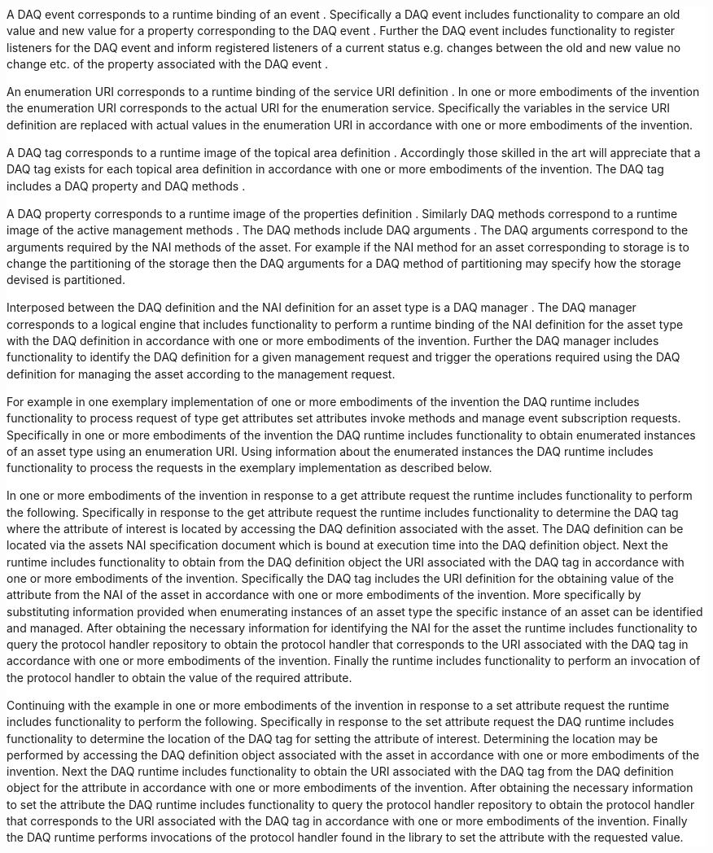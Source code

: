 A DAQ event corresponds to a runtime binding of an event . Specifically a DAQ event includes functionality to compare an old value and new value for a property corresponding to the DAQ event . Further the DAQ event includes functionality to register listeners for the DAQ event and inform registered listeners of a current status e.g. changes between the old and new value no change etc. of the property associated with the DAQ event .

An enumeration URI corresponds to a runtime binding of the service URI definition . In one or more embodiments of the invention the enumeration URI corresponds to the actual URI for the enumeration service. Specifically the variables in the service URI definition are replaced with actual values in the enumeration URI in accordance with one or more embodiments of the invention.

A DAQ tag corresponds to a runtime image of the topical area definition . Accordingly those skilled in the art will appreciate that a DAQ tag exists for each topical area definition in accordance with one or more embodiments of the invention. The DAQ tag includes a DAQ property and DAQ methods .

A DAQ property corresponds to a runtime image of the properties definition . Similarly DAQ methods correspond to a runtime image of the active management methods . The DAQ methods include DAQ arguments . The DAQ arguments correspond to the arguments required by the NAI methods of the asset. For example if the NAI method for an asset corresponding to storage is to change the partitioning of the storage then the DAQ arguments for a DAQ method of partitioning may specify how the storage devised is partitioned.

Interposed between the DAQ definition and the NAI definition for an asset type is a DAQ manager . The DAQ manager corresponds to a logical engine that includes functionality to perform a runtime binding of the NAI definition for the asset type with the DAQ definition in accordance with one or more embodiments of the invention. Further the DAQ manager includes functionality to identify the DAQ definition for a given management request and trigger the operations required using the DAQ definition for managing the asset according to the management request.

For example in one exemplary implementation of one or more embodiments of the invention the DAQ runtime includes functionality to process request of type get attributes set attributes invoke methods and manage event subscription requests. Specifically in one or more embodiments of the invention the DAQ runtime includes functionality to obtain enumerated instances of an asset type using an enumeration URI. Using information about the enumerated instances the DAQ runtime includes functionality to process the requests in the exemplary implementation as described below.

In one or more embodiments of the invention in response to a get attribute request the runtime includes functionality to perform the following. Specifically in response to the get attribute request the runtime includes functionality to determine the DAQ tag where the attribute of interest is located by accessing the DAQ definition associated with the asset. The DAQ definition can be located via the assets NAI specification document which is bound at execution time into the DAQ definition object. Next the runtime includes functionality to obtain from the DAQ definition object the URI associated with the DAQ tag in accordance with one or more embodiments of the invention. Specifically the DAQ tag includes the URI definition for the obtaining value of the attribute from the NAI of the asset in accordance with one or more embodiments of the invention. More specifically by substituting information provided when enumerating instances of an asset type the specific instance of an asset can be identified and managed. After obtaining the necessary information for identifying the NAI for the asset the runtime includes functionality to query the protocol handler repository to obtain the protocol handler that corresponds to the URI associated with the DAQ tag in accordance with one or more embodiments of the invention. Finally the runtime includes functionality to perform an invocation of the protocol handler to obtain the value of the required attribute.

Continuing with the example in one or more embodiments of the invention in response to a set attribute request the runtime includes functionality to perform the following. Specifically in response to the set attribute request the DAQ runtime includes functionality to determine the location of the DAQ tag for setting the attribute of interest. Determining the location may be performed by accessing the DAQ definition object associated with the asset in accordance with one or more embodiments of the invention. Next the DAQ runtime includes functionality to obtain the URI associated with the DAQ tag from the DAQ definition object for the attribute in accordance with one or more embodiments of the invention. After obtaining the necessary information to set the attribute the DAQ runtime includes functionality to query the protocol handler repository to obtain the protocol handler that corresponds to the URI associated with the DAQ tag in accordance with one or more embodiments of the invention. Finally the DAQ runtime performs invocations of the protocol handler found in the library to set the attribute with the requested value.
